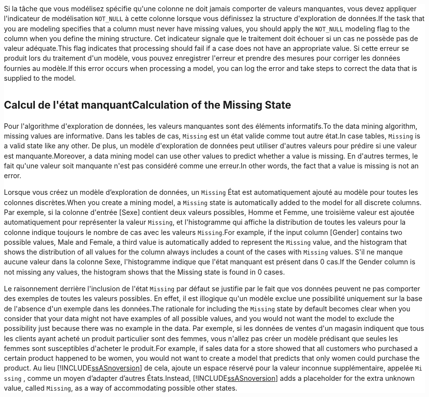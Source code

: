  <span data-ttu-id="e612f-122">Si la tâche que vous modélisez spécifie qu'une colonne ne doit jamais comporter de valeurs manquantes, vous devez appliquer l'indicateur de modélisation `NOT_NULL` à cette colonne lorsque vous définissez la structure d'exploration de données.</span><span class="sxs-lookup"><span data-stu-id="e612f-122">If the task that you are modeling specifies that a column must never have missing values, you should apply the `NOT_NULL` modeling flag to the column when you define the mining structure.</span></span> <span data-ttu-id="e612f-123">Cet indicateur signale que le traitement doit échouer si un cas ne possède pas de valeur adéquate.</span><span class="sxs-lookup"><span data-stu-id="e612f-123">This flag indicates that processing should fail if a case does not have an appropriate value.</span></span> <span data-ttu-id="e612f-124">Si cette erreur se produit lors du traitement d'un modèle, vous pouvez enregistrer l'erreur et prendre des mesures pour corriger les données fournies au modèle.</span><span class="sxs-lookup"><span data-stu-id="e612f-124">If this error occurs when processing a model, you can log the error and take steps to correct the data that is supplied to the model.</span></span>  
  
## <a name="calculation-of-the-missing-state"></a><span data-ttu-id="e612f-125">Calcul de l'état manquant</span><span class="sxs-lookup"><span data-stu-id="e612f-125">Calculation of the Missing State</span></span>  
 <span data-ttu-id="e612f-126">Pour l'algorithme d'exploration de données, les valeurs manquantes sont des éléments informatifs.</span><span class="sxs-lookup"><span data-stu-id="e612f-126">To the data mining algorithm, missing values are informative.</span></span> <span data-ttu-id="e612f-127">Dans les tables de cas, `Missing` est un état valide comme tout autre état.</span><span class="sxs-lookup"><span data-stu-id="e612f-127">In case tables, `Missing` is a valid state like any other.</span></span> <span data-ttu-id="e612f-128">De plus, un modèle d'exploration de données peut utiliser d'autres valeurs pour prédire si une valeur est manquante.</span><span class="sxs-lookup"><span data-stu-id="e612f-128">Moreover, a data mining model can use other values to predict whether a value is missing.</span></span> <span data-ttu-id="e612f-129">En d'autres termes, le fait qu'une valeur soit manquante n'est pas considéré comme une erreur.</span><span class="sxs-lookup"><span data-stu-id="e612f-129">In other words, the fact that a value is missing is not an error.</span></span>  
  
 <span data-ttu-id="e612f-130">Lorsque vous créez un modèle d’exploration de données, un `Missing` État est automatiquement ajouté au modèle pour toutes les colonnes discrètes.</span><span class="sxs-lookup"><span data-stu-id="e612f-130">When you create a mining model, a `Missing` state is automatically added to the model for all discrete columns.</span></span> <span data-ttu-id="e612f-131">Par exemple, si la colonne d'entrée [Sexe] contient deux valeurs possibles, Homme et Femme, une troisième valeur est ajoutée automatiquement pour représenter la valeur `Missing`, et l'histogramme qui affiche la distribution de toutes les valeurs pour la colonne indique toujours le nombre de cas avec les valeurs `Missing`.</span><span class="sxs-lookup"><span data-stu-id="e612f-131">For example, if the input column [Gender] contains two possible values, Male and Female, a third value is automatically added to represent the `Missing` value, and the histogram that shows the distribution of all values for the column always includes a count of the cases with `Missing` values.</span></span> <span data-ttu-id="e612f-132">S'il ne manque aucune valeur dans la colonne Sexe, l'histogramme indique que l'état manquant est présent dans 0 cas.</span><span class="sxs-lookup"><span data-stu-id="e612f-132">If the Gender column is not missing any values, the histogram shows that the Missing state is found in 0 cases.</span></span>  
  
 <span data-ttu-id="e612f-133">Le raisonnement derrière l'inclusion de l'état `Missing` par défaut se justifie par le fait que vos données peuvent ne pas comporter des exemples de toutes les valeurs possibles. En effet, il est illogique qu'un modèle exclue une possibilité uniquement sur la base de l'absence d'un exemple dans les données.</span><span class="sxs-lookup"><span data-stu-id="e612f-133">The rationale for including the `Missing` state by default becomes clear when you consider that your data might not have examples of all possible values, and you would not want the model to exclude the possibility just because there was no example in the data.</span></span> <span data-ttu-id="e612f-134">Par exemple, si les données de ventes d'un magasin indiquent que tous les clients ayant acheté un produit particulier sont des femmes, vous n'allez pas créer un modèle prédisant que seules les femmes sont susceptibles d'acheter le produit.</span><span class="sxs-lookup"><span data-stu-id="e612f-134">For example, if sales data for a store showed that all customers who purchased a certain product happened to be women, you would not want to create a model that predicts that only women could purchase the product.</span></span> <span data-ttu-id="e612f-135">Au lieu [!INCLUDE[ssASnoversion](../../includes/ssasnoversion-md.md)] de cela, ajoute un espace réservé pour la valeur inconnue supplémentaire, appelée `Missing` , comme un moyen d’adapter d’autres États.</span><span class="sxs-lookup"><span data-stu-id="e612f-135">Instead, [!INCLUDE[ssASnoversion](../../includes/ssasnoversion-md.md)] adds a placeholder for the extra unknown value, called `Missing`, as a way of accommodating possible other states.</span></span>  